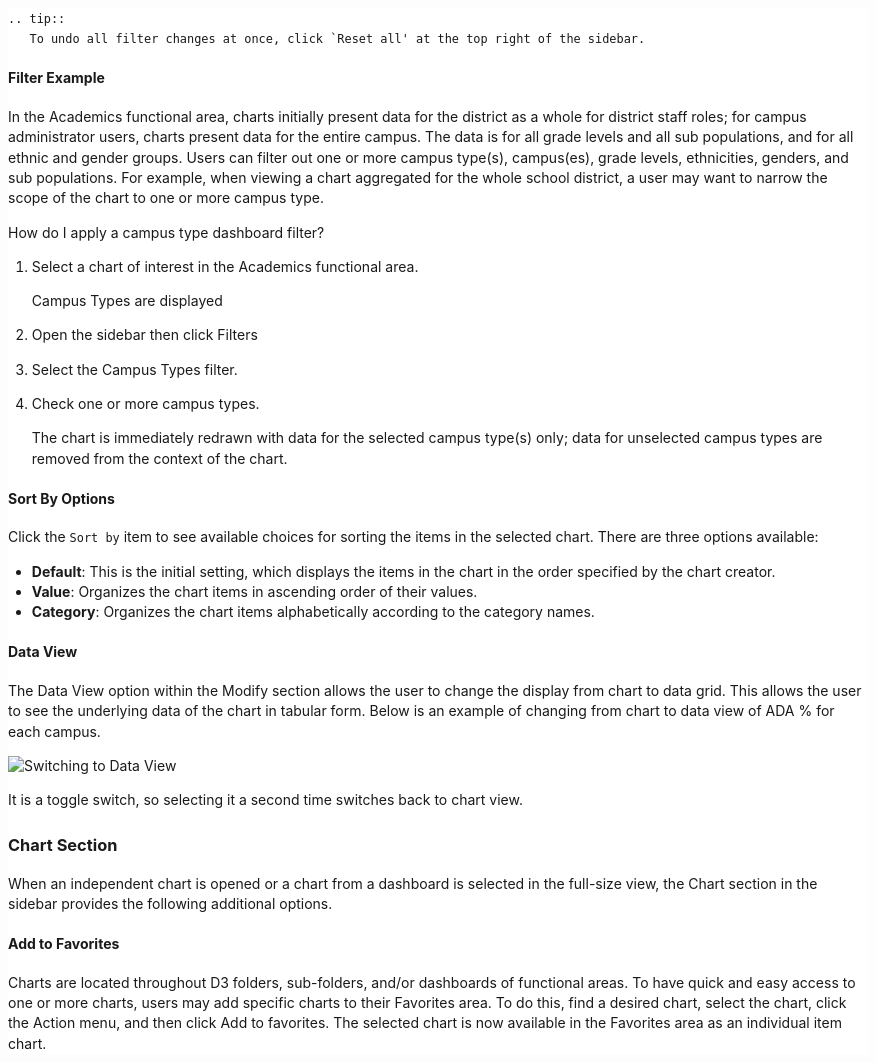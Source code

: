 ```eval_rst
.. tip::
   To undo all filter changes at once, click `Reset all' at the top right of the sidebar.
```
#### Filter Example

In the Academics functional area, charts initially present data for the district as a whole for district staff roles; for campus administrator users, charts present data for the entire campus. The data is for all grade levels and all sub populations, and for all ethnic and gender groups. Users can filter out one or more campus type(s), campus(es), grade levels, ethnicities, genders, and sub populations. 
For example, when viewing a chart aggregated for the whole school district, a user may want to narrow the scope of the chart to one or more campus type. 

<div class="task-title">
How do I apply a campus type dashboard filter?
</div>

1.  <span class="task-item">Select a chart of interest in the Academics functional area.</span>

    Campus Types are displayed

2.  <span class="task-item">Open the sidebar then click Filters</span>

3.  <span class="task-item">Select the Campus Types filter.</span>

4.  <span class="task-item">Check one or more campus types.</span>

    The chart is immediately redrawn with data for the selected campus type(s) only; data for unselected campus types are removed from the context of the chart. 

#### Sort By Options

Click the `Sort by` item to see available choices for sorting the items in the selected chart. There are three options available:

* **Default**: This is the initial setting, which displays the items in the chart in the order specified by the chart creator.
* **Value**: Organizes the chart items in ascending order of their values.
* **Category**: Organizes the chart items alphabetically according to the category names.

#### Data View
The Data View option within the Modify section allows the user to change the display from chart to data grid. This allows the user to see the underlying data of the chart in tabular form. Below is an example of changing from chart to data view of ADA % for each campus. 

![Switching to Data View](img/chart-data-view.png)

It is a toggle switch, so selecting it a second time switches back to chart view.

### Chart Section

When an independent chart is opened or a chart from a dashboard is selected in the full-size view, the Chart section in the sidebar provides the following additional options.

#### Add to Favorites 
Charts are located throughout D3 folders, sub-folders, and/or dashboards of functional areas. To have quick and easy access to one or more charts, users may add specific charts to their Favorites area. To do this, find a desired chart, select the chart, click the Action menu, and then click Add to favorites. The selected chart is now available in the Favorites area as an individual item chart.
